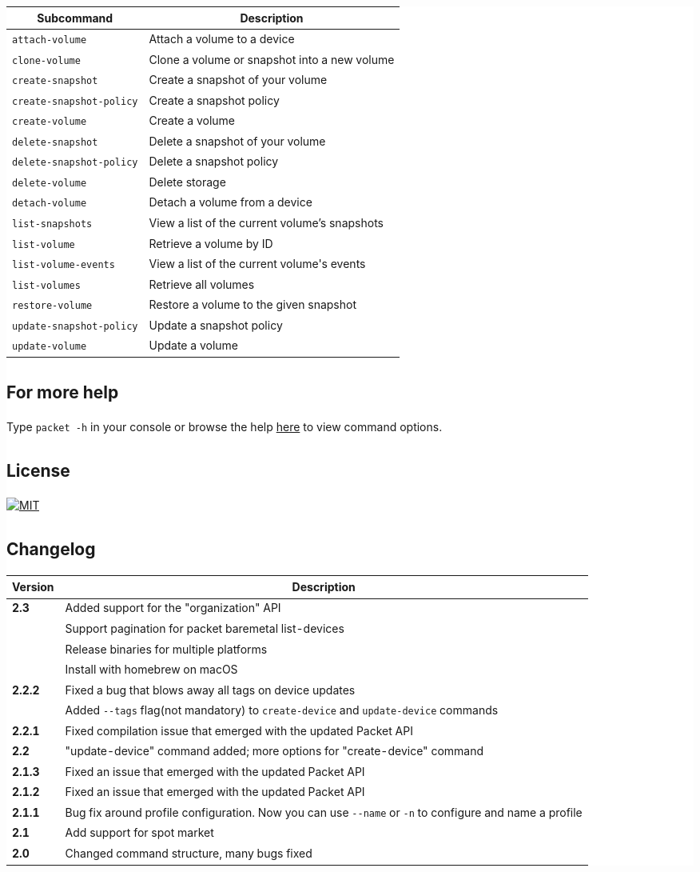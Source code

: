 |Subcommand | Description |
|-----------|-------------|
| `attach-volume`          | Attach a volume to a device |
| `clone-volume`           | Clone a volume or snapshot into a new volume |
| `create-snapshot`        | Create a snapshot of your volume |
| `create-snapshot-policy` | Create a snapshot policy |
| `create-volume`          | Create a volume |
| `delete-snapshot`        | Delete a snapshot of your volume |
| `delete-snapshot-policy` | Delete a snapshot policy |
| `delete-volume`          | Delete storage |
| `detach-volume`          | Detach a volume from a device |
| `list-snapshots`         | View a list of the current volume’s snapshots |
| `list-volume`            | Retrieve a volume by ID |
| `list-volume-events`     | View a list of the current volume's events |
| `list-volumes`           | Retrieve all volumes |
| `restore-volume`         | Restore a volume to the given snapshot |
| `update-snapshot-policy` | Update a snapshot policy |
| `update-volume`          | Update a volume |

## For more help
Type `packet -h` in your console or browse the help [here](doc/packet.md) to view command options.

## License
[![MIT](https://img.shields.io/badge/License-MIT-blue.svg)](LICENSE)

## Changelog

| Version | Description |
|---------|-------------|
| **2.3**     | Added support for the "organization" API |
|  | Support pagination for packet baremetal list-devices |
|  | Release binaries for multiple platforms |
|  | Install with homebrew on macOS |
| **2.2.2**     | Fixed a bug that blows away all tags on device updates |
|  | Added `--tags` flag(not mandatory) to `create-device` and `update-device` commands | 
| **2.2.1**     | Fixed compilation issue that emerged with the updated Packet API |
| **2.2**     | "update-device" command added; more options for "create-device" command |
| **2.1.3**     | Fixed an issue that emerged with the updated Packet API |
| **2.1.2**     | Fixed an issue that emerged with the updated Packet API |
| **2.1.1**     | Bug fix around profile configuration. Now you can use `--name` or `-n` to configure and name a profile |
| **2.1**     | Add support for spot market |
| **2.0**     | Changed command structure, many bugs fixed|